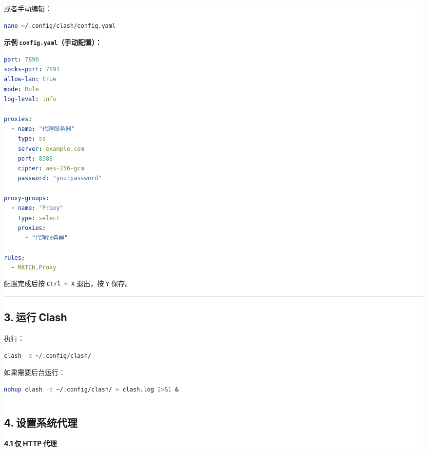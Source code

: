 或者手动编辑：

```bash
nano ~/.config/clash/config.yaml
```

**示例 `config.yaml`（手动配置）：**

```yaml
port: 7890
socks-port: 7891
allow-lan: true
mode: Rule
log-level: info

proxies:
  - name: "代理服务器"
    type: ss
    server: example.com
    port: 8388
    cipher: aes-256-gcm
    password: "yourpassword"

proxy-groups:
  - name: "Proxy"
    type: select
    proxies:
      - "代理服务器"

rules:
  - MATCH,Proxy
```

配置完成后按 `Ctrl + X` 退出，按 `Y` 保存。

------

## **3. 运行 Clash**

执行：

```bash
clash -d ~/.config/clash/
```

如果需要后台运行：

```bash
nohup clash -d ~/.config/clash/ > clash.log 2>&1 &
```

------

## **4. 设置系统代理**

**4.1 仅 HTTP 代理**
